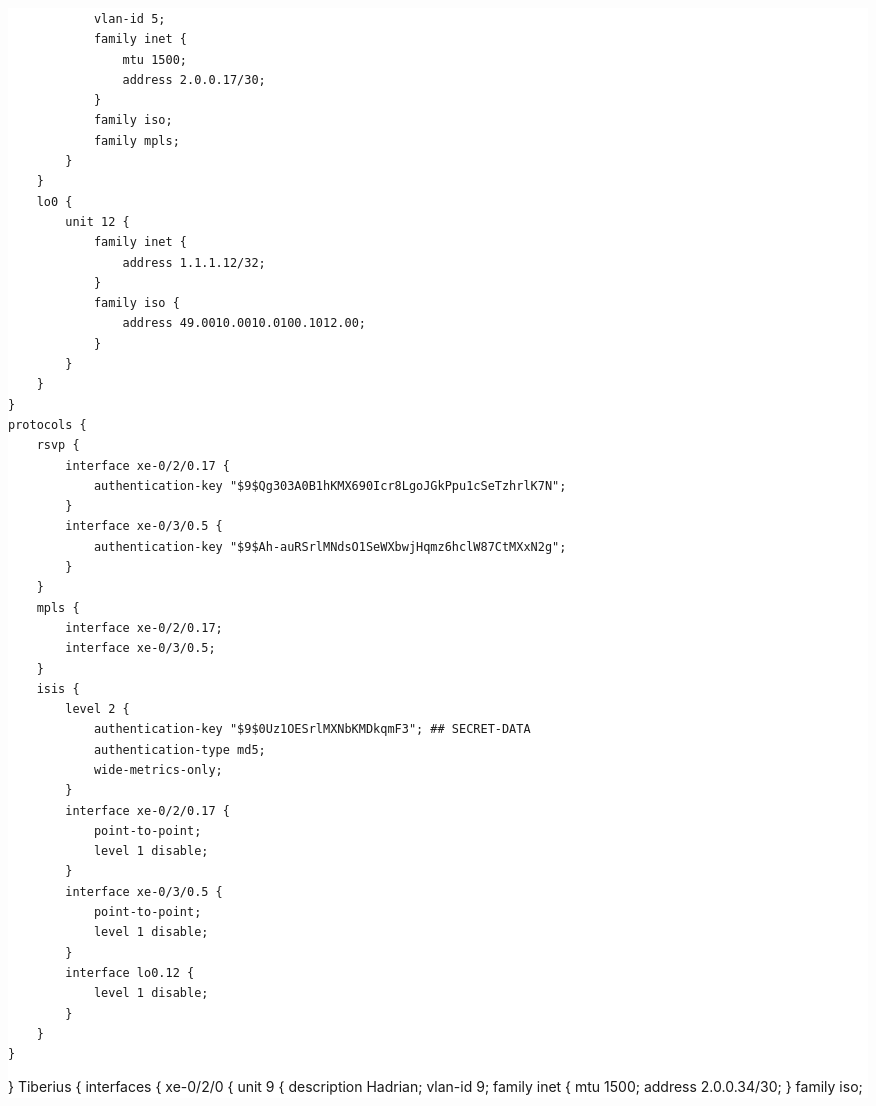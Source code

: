                 vlan-id 5;
                family inet {
                    mtu 1500;
                    address 2.0.0.17/30;
                }
                family iso;
                family mpls;
            }
        }
        lo0 {
            unit 12 {
                family inet {
                    address 1.1.1.12/32;
                }
                family iso {
                    address 49.0010.0010.0100.1012.00;
                }
            }
        }
    }
    protocols {
        rsvp {
            interface xe-0/2/0.17 {
                authentication-key "$9$Qg303A0B1hKMX690Icr8LgoJGkPpu1cSeTzhrlK7N"; 
            }
            interface xe-0/3/0.5 {
                authentication-key "$9$Ah-auRSrlMNdsO1SeWXbwjHqmz6hclW87CtMXxN2g"; 
            }
        }
        mpls {
            interface xe-0/2/0.17;
            interface xe-0/3/0.5;
        }
        isis {
            level 2 {
                authentication-key "$9$0Uz1OESrlMXNbKMDkqmF3"; ## SECRET-DATA
                authentication-type md5;
                wide-metrics-only;
            }
            interface xe-0/2/0.17 {
                point-to-point;
                level 1 disable;
            }
            interface xe-0/3/0.5 {
                point-to-point;
                level 1 disable;
            }
            interface lo0.12 {
                level 1 disable;
            }
        }
    }
}
Tiberius {
    interfaces {
        xe-0/2/0 {
            unit 9 {
                description Hadrian;
                vlan-id 9;
                family inet {
                    mtu 1500;
                    address 2.0.0.34/30;
                }
                family iso;